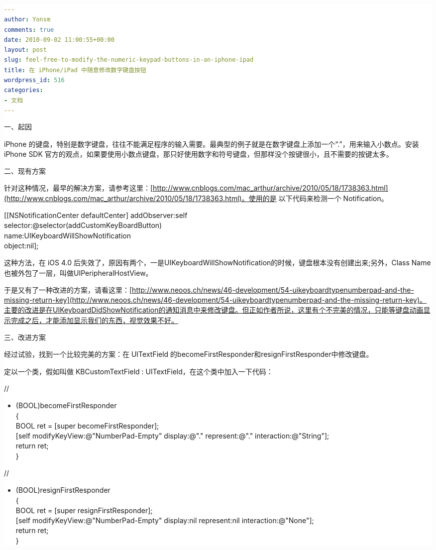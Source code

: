 ```yaml
---
author: Yonsm
comments: true
date: 2010-09-02 11:00:55+00:00
layout: post
slug: feel-free-to-modify-the-numeric-keypad-buttons-in-an-iphone-ipad
title: 在 iPhone/iPad 中随意修改数字键盘按钮
wordpress_id: 516
categories:
- 文档
---
```


一、起因  
  
iPhone 的键盘，特别是数字键盘，往往不能满足程序的输入需要。最典型的例子就是在数字键盘上添加一个“.”，用来输入小数点。安装 iPhone SDK 官方的观点，如果要使用小数点键盘，那只好使用数字和符号键盘，但那样没个按键很小，且不需要的按键太多。  
  
  
二、现有方案  
  
针对这种情况，最早的解决方案，请参考这里：[http://www.cnblogs.com/mac_arthur/archive/2010/05/18/1738363.html](http://www.cnblogs.com/mac_arthur/archive/2010/05/18/1738363.html)。使用的是 以下代码来检测一个 Notification。  


[[NSNotificationCenter defaultCenter] addObserver:self   
                                         selector:@selector(addCustomKeyBoardButton)  
                                                name:UIKeyboardWillShowNotification  
                                              object:nil];

  
  
这种方法，在 iOS 4.0 后失效了，原因有两个，一是UIKeyboardWillShowNotification的时候，键盘根本没有创建出来;另外，Class Name 也被外包了一层，叫做UIPeripheralHostView。  
  
于是又有了一种改进的方案，请看这里：[http://www.neoos.ch/news/46-development/54-uikeyboardtypenumberpad-and-the-missing-return-key](http://www.neoos.ch/news/46-development/54-uikeyboardtypenumberpad-and-the-missing-return-key)。主要的改进是在UIKeyboardDidShowNotification的通知消息中来修改键盘。但正如作者所说，这里有个不完美的情况，只能等键盘动画显示完成之后，才能添加显示我们的东西，视觉效果不好。  
  
三、改进方案  
  
经过试验，找到一个比较完美的方案：在 UITextField 的becomeFirstResponder和resignFirstResponder中修改键盘。  
  
定以一个类，假如叫做 KBCustomTextField : UITextField，在这个类中加入一下代码：  


  
//  
- (BOOL)becomeFirstResponder  
{  
 BOOL ret = [super becomeFirstResponder];  
 [self modifyKeyView:@"NumberPad-Empty" display:@"." represent:@"." interaction:@"String"];  
 return ret;  
}  
  
//  
- (BOOL)resignFirstResponder  
{  
 BOOL ret = [super resignFirstResponder];  
 [self modifyKeyView:@"NumberPad-Empty" display:nil represent:nil interaction:@"None"];  
 return ret;  
}  
